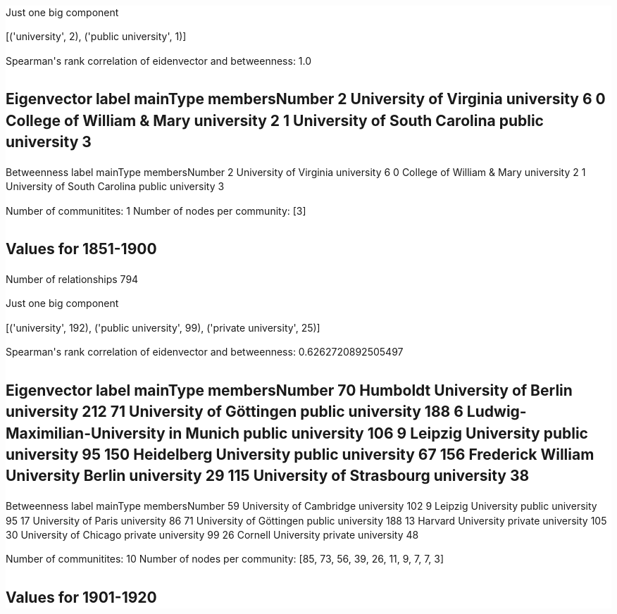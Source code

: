 Just one big component

[('university', 2), ('public university', 1)]

Spearman's rank correlation of eidenvector and betweenness: 1.0

Eigenvector
                          label           mainType membersNumber
2        University of Virginia         university             6
0     College of William & Mary         university             2
1  University of South Carolina  public university             3
-----
Betweenness                          label           mainType membersNumber
2        University of Virginia         university             6
0     College of William & Mary         university             2
1  University of South Carolina  public university             3

Number of communitites: 1
Number of nodes per community: [3]



## Values for 1851-1900

Number of relationships 794

Just one big component

[('university', 192), ('public university', 99), ('private university', 25)]

Spearman's rank correlation of eidenvector and betweenness: 0.6262720892505497

Eigenvector
                                      label           mainType membersNumber
70            Humboldt University of Berlin         university           212
71                  University of Göttingen  public university           188
6    Ludwig-Maximilian-University in Munich  public university           106
9                        Leipzig University  public university            95
150                   Heidelberg University  public university            67
156     Frederick William University Berlin         university            29
115                University of Strasbourg         university            38
-----
Betweenness                      label            mainType membersNumber
59  University of Cambridge          university           102
9        Leipzig University   public university            95
17      University of Paris          university            86
71  University of Göttingen   public university           188
13       Harvard University  private university           105
30    University of Chicago  private university            99
26       Cornell University  private university            48

Number of communitites: 10
Number of nodes per community: [85, 73, 56, 39, 26, 11, 9, 7, 7, 3]



## Values for 1901-1920
